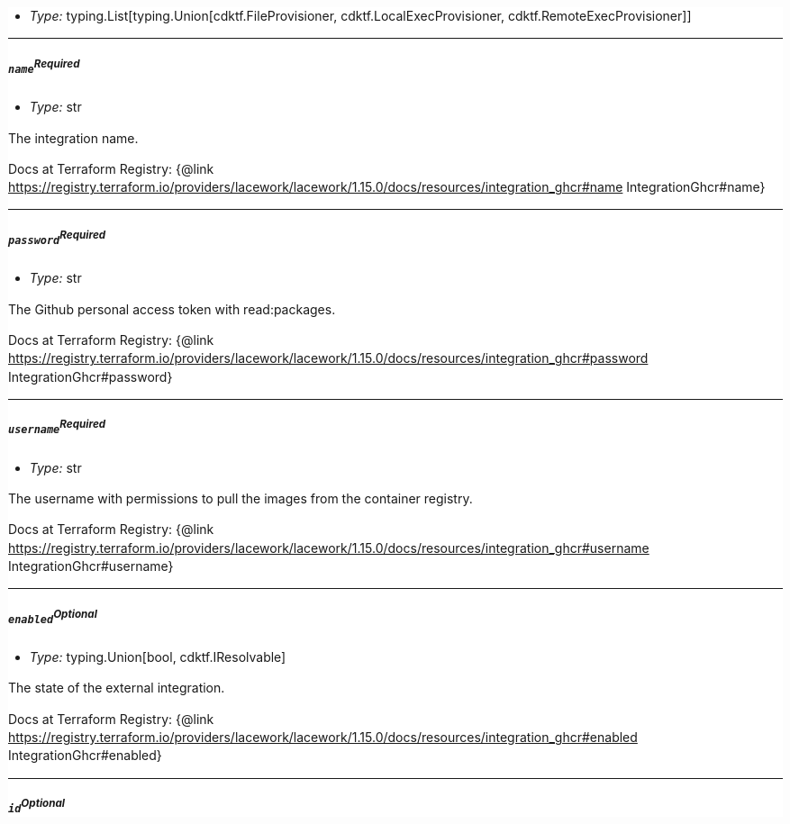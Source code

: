 - *Type:* typing.List[typing.Union[cdktf.FileProvisioner, cdktf.LocalExecProvisioner, cdktf.RemoteExecProvisioner]]

---

##### `name`<sup>Required</sup> <a name="name" id="rhizo-co-terraform-provider-lacework.integrationGhcr.IntegrationGhcr.Initializer.parameter.name"></a>

- *Type:* str

The integration name.

Docs at Terraform Registry: {@link https://registry.terraform.io/providers/lacework/lacework/1.15.0/docs/resources/integration_ghcr#name IntegrationGhcr#name}

---

##### `password`<sup>Required</sup> <a name="password" id="rhizo-co-terraform-provider-lacework.integrationGhcr.IntegrationGhcr.Initializer.parameter.password"></a>

- *Type:* str

The Github personal access token with read:packages.

Docs at Terraform Registry: {@link https://registry.terraform.io/providers/lacework/lacework/1.15.0/docs/resources/integration_ghcr#password IntegrationGhcr#password}

---

##### `username`<sup>Required</sup> <a name="username" id="rhizo-co-terraform-provider-lacework.integrationGhcr.IntegrationGhcr.Initializer.parameter.username"></a>

- *Type:* str

The username with permissions to pull the images from the container registry.

Docs at Terraform Registry: {@link https://registry.terraform.io/providers/lacework/lacework/1.15.0/docs/resources/integration_ghcr#username IntegrationGhcr#username}

---

##### `enabled`<sup>Optional</sup> <a name="enabled" id="rhizo-co-terraform-provider-lacework.integrationGhcr.IntegrationGhcr.Initializer.parameter.enabled"></a>

- *Type:* typing.Union[bool, cdktf.IResolvable]

The state of the external integration.

Docs at Terraform Registry: {@link https://registry.terraform.io/providers/lacework/lacework/1.15.0/docs/resources/integration_ghcr#enabled IntegrationGhcr#enabled}

---

##### `id`<sup>Optional</sup> <a name="id" id="rhizo-co-terraform-provider-lacework.integrationGhcr.IntegrationGhcr.Initializer.parameter.id"></a>
